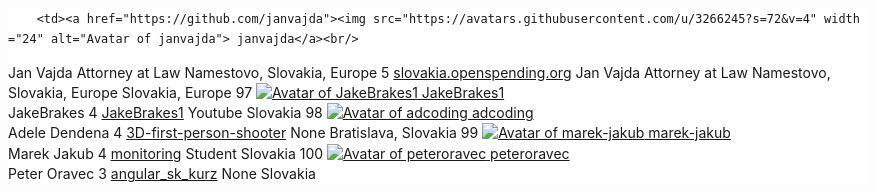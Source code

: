 		<td><a href="https://github.com/janvajda"><img src="https://avatars.githubusercontent.com/u/3266245?s=72&v=4" width="24" alt="Avatar of janvajda"> janvajda</a><br/>
Jan Vajda Attorney at Law Namestovo, Slovakia, Europe</td>
		<td>5</td>
		<td><a href="https://github.com/janvajda/slovakia.openspending.org">slovakia.openspending.org</a></td>
		<td>Jan Vajda Attorney at Law Namestovo, Slovakia, Europe</td>
		<td>Slovakia, Europe</td>
	</tr>
	<tr>
		<td>97</td>
		<td><a href="https://github.com/JakeBrakes1"><img src="https://avatars.githubusercontent.com/u/133702652?s=72&u=f1f768069f0f390c1b7492e7032ca6376b74710e&v=4" width="24" alt="Avatar of JakeBrakes1"> JakeBrakes1</a><br/>
JakeBrakes</td>
		<td>4</td>
		<td><a href="https://github.com/JakeBrakes1/JakeBrakes1">JakeBrakes1</a></td>
		<td>Youtube</td>
		<td>Slovakia</td>
	</tr>
	<tr>
		<td>98</td>
		<td><a href="https://github.com/adcoding"><img src="https://avatars.githubusercontent.com/u/50012804?s=72&u=0ee971cc5e732423d6ae90e515f17a34a5fb202d&v=4" width="24" alt="Avatar of adcoding"> adcoding</a><br/>
Adele Dendena</td>
		<td>4</td>
		<td><a href="https://github.com/adcoding/3D-first-person-shooter">3D-first-person-shooter</a></td>
		<td>None</td>
		<td>Bratislava, Slovakia</td>
	</tr>
	<tr>
		<td>99</td>
		<td><a href="https://github.com/marek-jakub"><img src="https://avatars.githubusercontent.com/u/32166662?s=72&u=b5c276b287eeee6c2f6d9bb4182df82cd24fd9ad&v=4" width="24" alt="Avatar of marek-jakub"> marek-jakub</a><br/>
Marek Jakub</td>
		<td>4</td>
		<td><a href="https://github.com/marek-jakub/monitoring">monitoring</a></td>
		<td>Student</td>
		<td>Slovakia</td>
	</tr>
	<tr>
		<td>100</td>
		<td><a href="https://github.com/peteroravec"><img src="https://avatars.githubusercontent.com/u/342313?s=72&u=4e9434554f914a375081a5ba28d6be969b510980&v=4" width="24" alt="Avatar of peteroravec"> peteroravec</a><br/>
Peter Oravec</td>
		<td>3</td>
		<td><a href="https://github.com/peteroravec/angular_sk_kurz">angular_sk_kurz</a></td>
		<td>None</td>
		<td>Slovakia</td>
	</tr>
</table>

